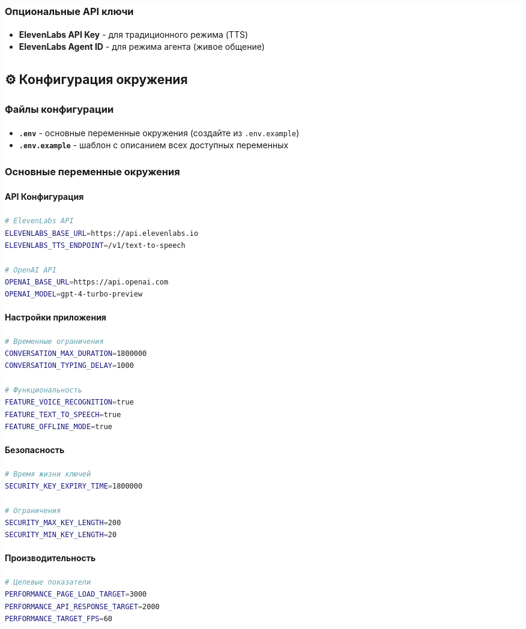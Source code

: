 ### Опциональные API ключи
- **ElevenLabs API Key** - для традиционного режима (TTS)
- **ElevenLabs Agent ID** - для режима агента (живое общение)

## ⚙️ Конфигурация окружения

### Файлы конфигурации
- **`.env`** - основные переменные окружения (создайте из `.env.example`)
- **`.env.example`** - шаблон с описанием всех доступных переменных

### Основные переменные окружения

#### API Конфигурация
```bash
# ElevenLabs API
ELEVENLABS_BASE_URL=https://api.elevenlabs.io
ELEVENLABS_TTS_ENDPOINT=/v1/text-to-speech

# OpenAI API
OPENAI_BASE_URL=https://api.openai.com
OPENAI_MODEL=gpt-4-turbo-preview
```

#### Настройки приложения
```bash
# Временные ограничения
CONVERSATION_MAX_DURATION=1800000
CONVERSATION_TYPING_DELAY=1000

# Функциональность
FEATURE_VOICE_RECOGNITION=true
FEATURE_TEXT_TO_SPEECH=true
FEATURE_OFFLINE_MODE=true
```

#### Безопасность
```bash
# Время жизни ключей
SECURITY_KEY_EXPIRY_TIME=1800000

# Ограничения
SECURITY_MAX_KEY_LENGTH=200
SECURITY_MIN_KEY_LENGTH=20
```

#### Производительность
```bash
# Целевые показатели
PERFORMANCE_PAGE_LOAD_TARGET=3000
PERFORMANCE_API_RESPONSE_TARGET=2000
PERFORMANCE_TARGET_FPS=60
```

